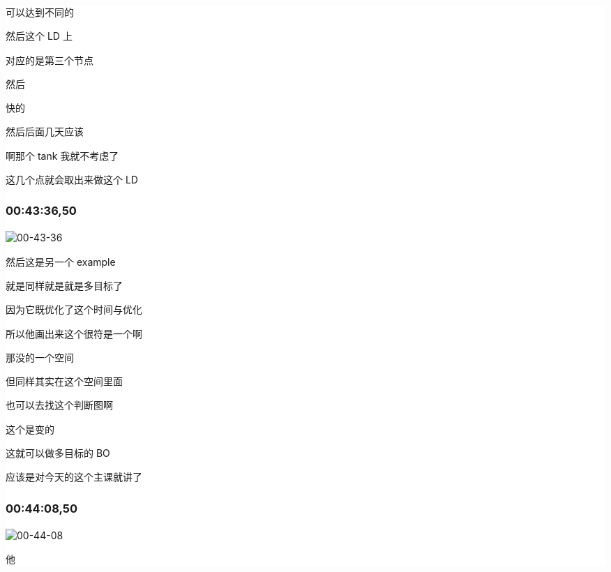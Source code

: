 可以达到不同的

然后这个 LD 上

对应的是第三个节点

然后

快的

然后后面几天应该

啊那个 tank 我就不考虑了

这几个点就会取出来做这个 LD

### 00:43:36,50

![00-43-36](tmp/00-43-36.jpg)

然后这是另一个 example

就是同样就是就是多目标了

因为它既优化了这个时间与优化

所以他画出来这个很符是一个啊

那没的一个空间

但同样其实在这个空间里面

也可以去找这个判断图啊

这个是变的

这就可以做多目标的 BO

应该是对今天的这个主课就讲了

### 00:44:08,50

![00-44-08](tmp/00-44-08.jpg)

他

